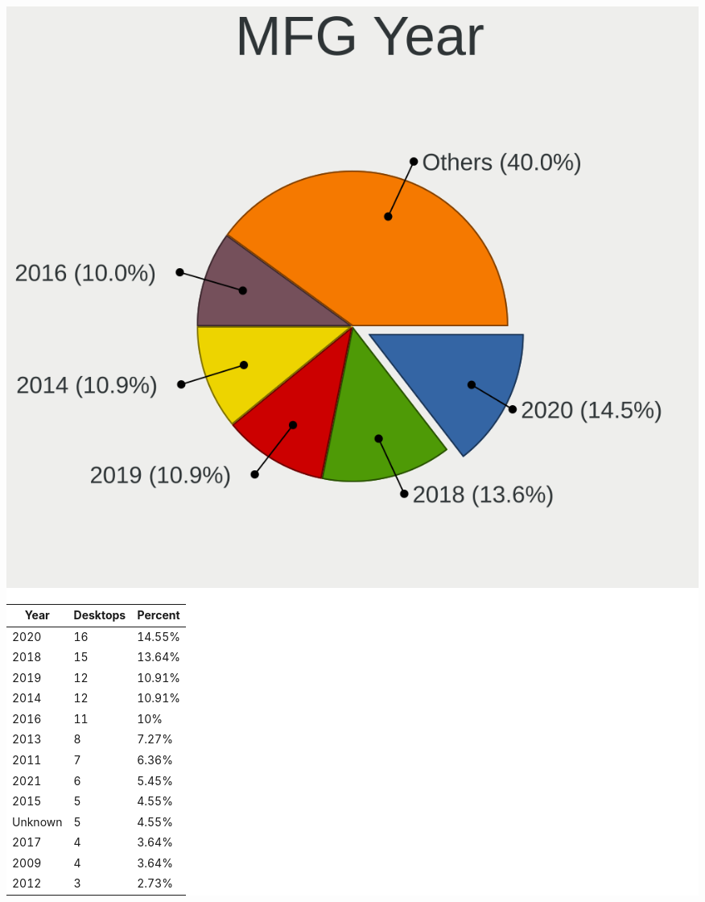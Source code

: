 ![MFG Year](./images/pie_chart_bsd/node_year.svg)


| Year    | Desktops | Percent |
|---------|----------|---------|
| 2020    | 16       | 14.55%  |
| 2018    | 15       | 13.64%  |
| 2019    | 12       | 10.91%  |
| 2014    | 12       | 10.91%  |
| 2016    | 11       | 10%     |
| 2013    | 8        | 7.27%   |
| 2011    | 7        | 6.36%   |
| 2021    | 6        | 5.45%   |
| 2015    | 5        | 4.55%   |
| Unknown | 5        | 4.55%   |
| 2017    | 4        | 3.64%   |
| 2009    | 4        | 3.64%   |
| 2012    | 3        | 2.73%   |